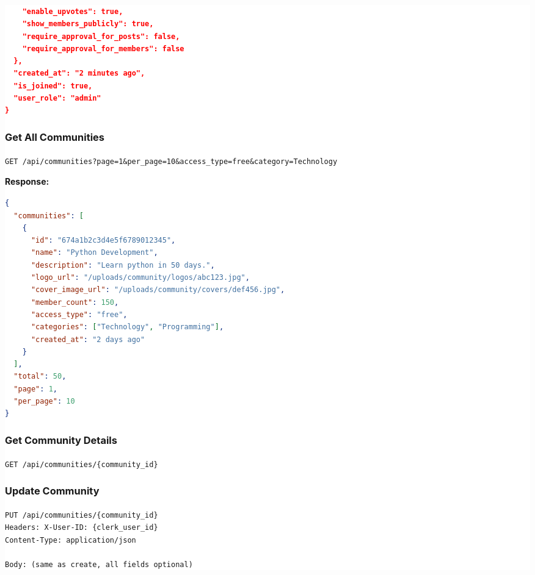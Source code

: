 ```json
    "enable_upvotes": true,
    "show_members_publicly": true,
    "require_approval_for_posts": false,
    "require_approval_for_members": false
  },
  "created_at": "2 minutes ago",
  "is_joined": true,
  "user_role": "admin"
}
```

### Get All Communities
```http
GET /api/communities?page=1&per_page=10&access_type=free&category=Technology
```

**Response:**
```json
{
  "communities": [
    {
      "id": "674a1b2c3d4e5f6789012345",
      "name": "Python Development",
      "description": "Learn python in 50 days.",
      "logo_url": "/uploads/community/logos/abc123.jpg",
      "cover_image_url": "/uploads/community/covers/def456.jpg",
      "member_count": 150,
      "access_type": "free",
      "categories": ["Technology", "Programming"],
      "created_at": "2 days ago"
    }
  ],
  "total": 50,
  "page": 1,
  "per_page": 10
}
```

### Get Community Details
```http
GET /api/communities/{community_id}
```

### Update Community
```http
PUT /api/communities/{community_id}
Headers: X-User-ID: {clerk_user_id}
Content-Type: application/json

Body: (same as create, all fields optional)
```
